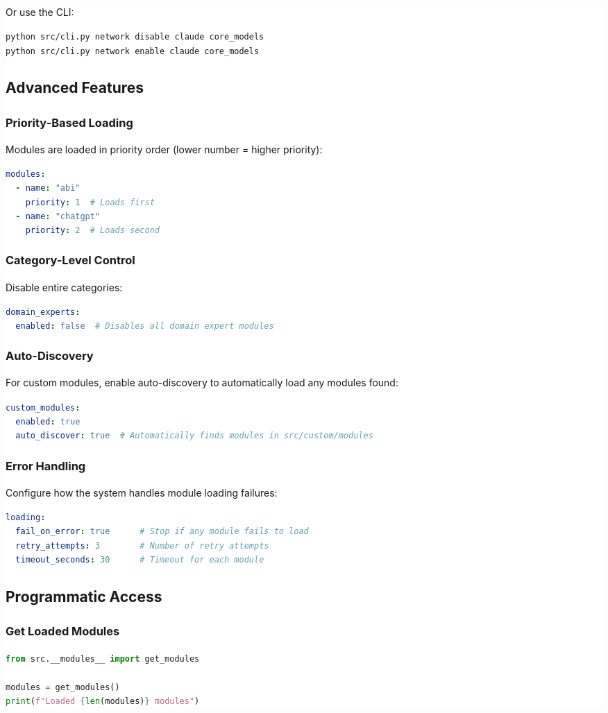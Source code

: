 Or use the CLI:
```bash
python src/cli.py network disable claude core_models
python src/cli.py network enable claude core_models
```

## Advanced Features

### Priority-Based Loading
Modules are loaded in priority order (lower number = higher priority):

```yaml
modules:
  - name: "abi"
    priority: 1  # Loads first
  - name: "chatgpt"  
    priority: 2  # Loads second
```

### Category-Level Control
Disable entire categories:

```yaml
domain_experts:
  enabled: false  # Disables all domain expert modules
```

### Auto-Discovery
For custom modules, enable auto-discovery to automatically load any modules found:

```yaml
custom_modules:
  enabled: true
  auto_discover: true  # Automatically finds modules in src/custom/modules
```

### Error Handling
Configure how the system handles module loading failures:

```yaml
loading:
  fail_on_error: true      # Stop if any module fails to load
  retry_attempts: 3        # Number of retry attempts
  timeout_seconds: 30      # Timeout for each module
```

## Programmatic Access

### Get Loaded Modules
```python
from src.__modules__ import get_modules

modules = get_modules()
print(f"Loaded {len(modules)} modules")
```
